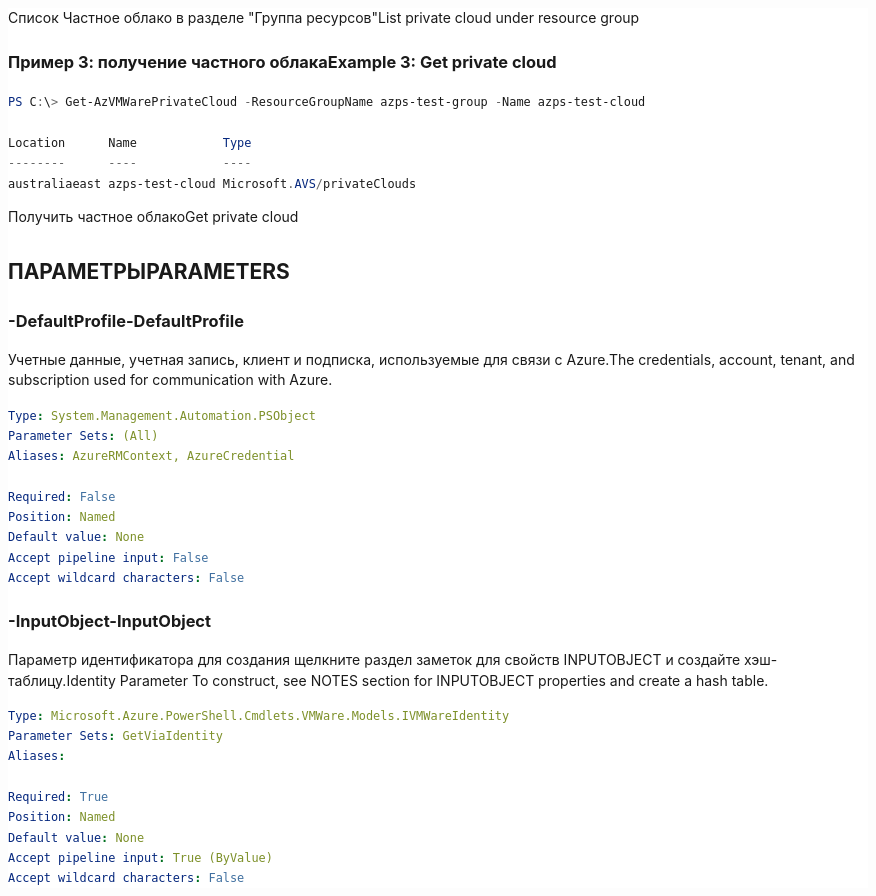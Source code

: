 <span data-ttu-id="6e6af-115">Список Частное облако в разделе "Группа ресурсов"</span><span class="sxs-lookup"><span data-stu-id="6e6af-115">List private cloud under resource group</span></span>

### <span data-ttu-id="6e6af-116">Пример 3: получение частного облака</span><span class="sxs-lookup"><span data-stu-id="6e6af-116">Example 3: Get private cloud</span></span>
```powershell
PS C:\> Get-AzVMWarePrivateCloud -ResourceGroupName azps-test-group -Name azps-test-cloud

Location      Name            Type
--------      ----            ----
australiaeast azps-test-cloud Microsoft.AVS/privateClouds
```

<span data-ttu-id="6e6af-117">Получить частное облако</span><span class="sxs-lookup"><span data-stu-id="6e6af-117">Get private cloud</span></span>

## <span data-ttu-id="6e6af-118">ПАРАМЕТРЫ</span><span class="sxs-lookup"><span data-stu-id="6e6af-118">PARAMETERS</span></span>

### <span data-ttu-id="6e6af-119">-DefaultProfile</span><span class="sxs-lookup"><span data-stu-id="6e6af-119">-DefaultProfile</span></span>
<span data-ttu-id="6e6af-120">Учетные данные, учетная запись, клиент и подписка, используемые для связи с Azure.</span><span class="sxs-lookup"><span data-stu-id="6e6af-120">The credentials, account, tenant, and subscription used for communication with Azure.</span></span>

```yaml
Type: System.Management.Automation.PSObject
Parameter Sets: (All)
Aliases: AzureRMContext, AzureCredential

Required: False
Position: Named
Default value: None
Accept pipeline input: False
Accept wildcard characters: False
```

### <span data-ttu-id="6e6af-121">-InputObject</span><span class="sxs-lookup"><span data-stu-id="6e6af-121">-InputObject</span></span>
<span data-ttu-id="6e6af-122">Параметр идентификатора для создания щелкните раздел заметок для свойств INPUTOBJECT и создайте хэш-таблицу.</span><span class="sxs-lookup"><span data-stu-id="6e6af-122">Identity Parameter To construct, see NOTES section for INPUTOBJECT properties and create a hash table.</span></span>

```yaml
Type: Microsoft.Azure.PowerShell.Cmdlets.VMWare.Models.IVMWareIdentity
Parameter Sets: GetViaIdentity
Aliases:

Required: True
Position: Named
Default value: None
Accept pipeline input: True (ByValue)
Accept wildcard characters: False
```

